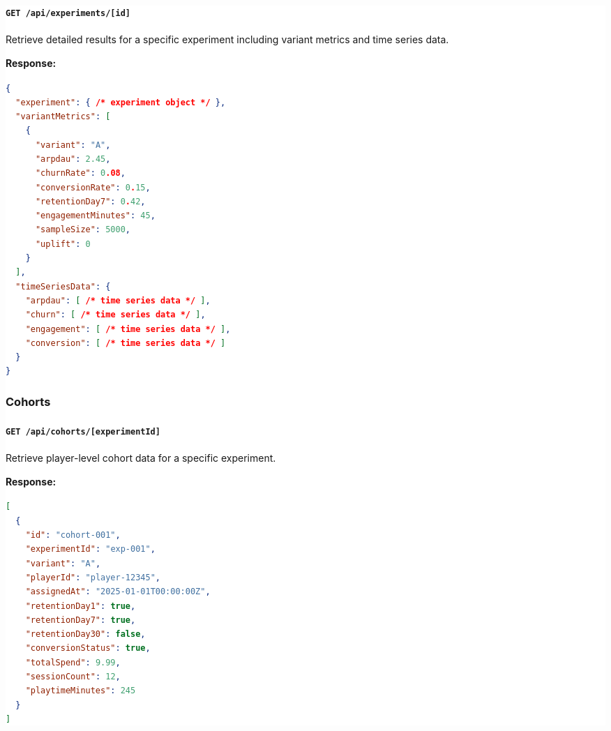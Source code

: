 #### `GET /api/experiments/[id]`
Retrieve detailed results for a specific experiment including variant metrics and time series data.

**Response:**
```json
{
  "experiment": { /* experiment object */ },
  "variantMetrics": [
    {
      "variant": "A",
      "arpdau": 2.45,
      "churnRate": 0.08,
      "conversionRate": 0.15,
      "retentionDay7": 0.42,
      "engagementMinutes": 45,
      "sampleSize": 5000,
      "uplift": 0
    }
  ],
  "timeSeriesData": {
    "arpdau": [ /* time series data */ ],
    "churn": [ /* time series data */ ],
    "engagement": [ /* time series data */ ],
    "conversion": [ /* time series data */ ]
  }
}
```

### Cohorts

#### `GET /api/cohorts/[experimentId]`
Retrieve player-level cohort data for a specific experiment.

**Response:**
```json
[
  {
    "id": "cohort-001",
    "experimentId": "exp-001",
    "variant": "A",
    "playerId": "player-12345",
    "assignedAt": "2025-01-01T00:00:00Z",
    "retentionDay1": true,
    "retentionDay7": true,
    "retentionDay30": false,
    "conversionStatus": true,
    "totalSpend": 9.99,
    "sessionCount": 12,
    "playtimeMinutes": 245
  }
]
```
